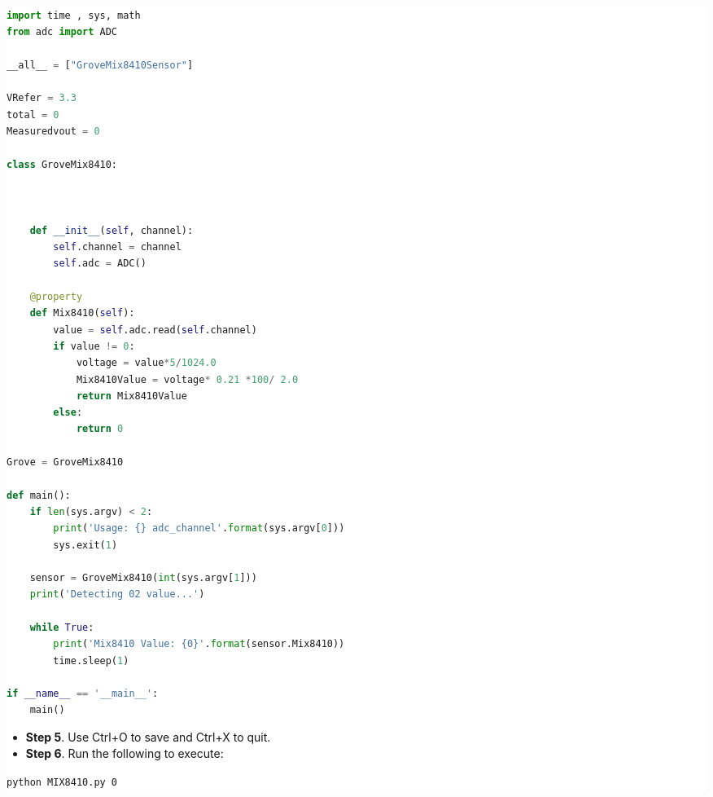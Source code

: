 
```python
import time , sys, math
from adc import ADC

__all__ = ["GroveMix8410Sensor"]

VRefer = 3.3
total = 0
Measuredvout = 0

class GroveMix8410:



    def __init__(self, channel):
        self.channel = channel
        self.adc = ADC()
    
    @property
    def Mix8410(self):
        value = self.adc.read(self.channel)
        if value != 0:
            voltage = value*5/1024.0
            Mix8410Value = voltage* 0.21 *100/ 2.0
            return Mix8410Value
        else:
            return 0

Grove = GroveMix8410

def main():
    if len(sys.argv) < 2:
        print('Usage: {} adc_channel'.format(sys.argv[0]))
        sys.exit(1)
 
    sensor = GroveMix8410(int(sys.argv[1]))
    print('Detecting 02 value...')
 
    while True:
        print('Mix8410 Value: {0}'.format(sensor.Mix8410))
        time.sleep(1)
 
if __name__ == '__main__':
    main()  

```

- **Step 5**. Use Ctrl+O to save and Ctrl+X to quit.
- **Step 6**. Run the following to execute:
```
python MIX8410.py 0
```
